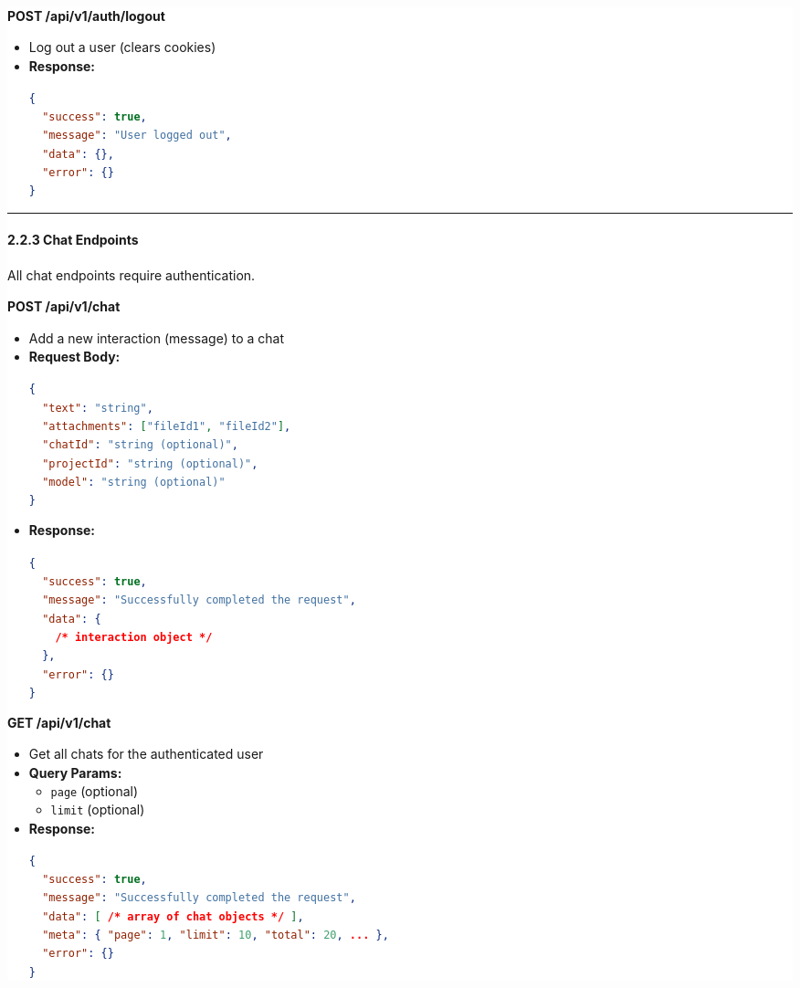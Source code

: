 **POST /api/v1/auth/logout**

- Log out a user (clears cookies)
- **Response:**
  ```json
  {
    "success": true,
    "message": "User logged out",
    "data": {},
    "error": {}
  }
  ```

---

#### 2.2.3 Chat Endpoints

All chat endpoints require authentication.

**POST /api/v1/chat**

- Add a new interaction (message) to a chat
- **Request Body:**
  ```json
  {
    "text": "string",
    "attachments": ["fileId1", "fileId2"],
    "chatId": "string (optional)",
    "projectId": "string (optional)",
    "model": "string (optional)"
  }
  ```
- **Response:**
  ```json
  {
    "success": true,
    "message": "Successfully completed the request",
    "data": {
      /* interaction object */
    },
    "error": {}
  }
  ```

**GET /api/v1/chat**

- Get all chats for the authenticated user
- **Query Params:**
  - `page` (optional)
  - `limit` (optional)
- **Response:**
  ```json
  {
    "success": true,
    "message": "Successfully completed the request",
    "data": [ /* array of chat objects */ ],
    "meta": { "page": 1, "limit": 10, "total": 20, ... },
    "error": {}
  }
  ```
